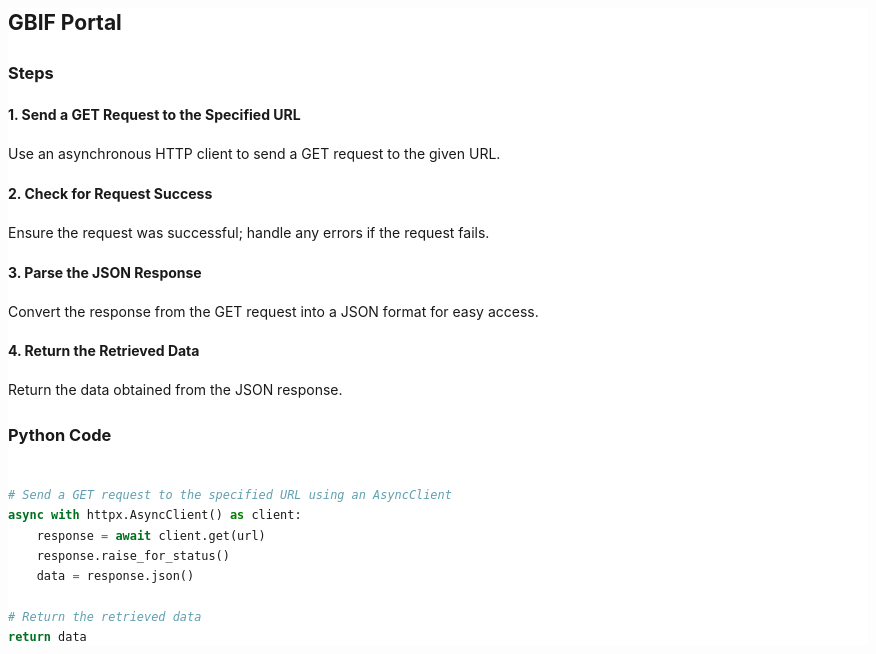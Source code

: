 ## GBIF Portal
### Steps
#### 1. Send a GET Request to the Specified URL
Use an asynchronous HTTP client to send a GET request to the given URL.

#### 2. Check for Request Success
Ensure the request was successful; handle any errors if the request fails.

#### 3. Parse the JSON Response
Convert the response from the GET request into a JSON format for easy access.

#### 4. Return the Retrieved Data
Return the data obtained from the JSON response.

### Python Code
```python

# Send a GET request to the specified URL using an AsyncClient
async with httpx.AsyncClient() as client:
    response = await client.get(url)
    response.raise_for_status()
    data = response.json()

# Return the retrieved data
return data

```